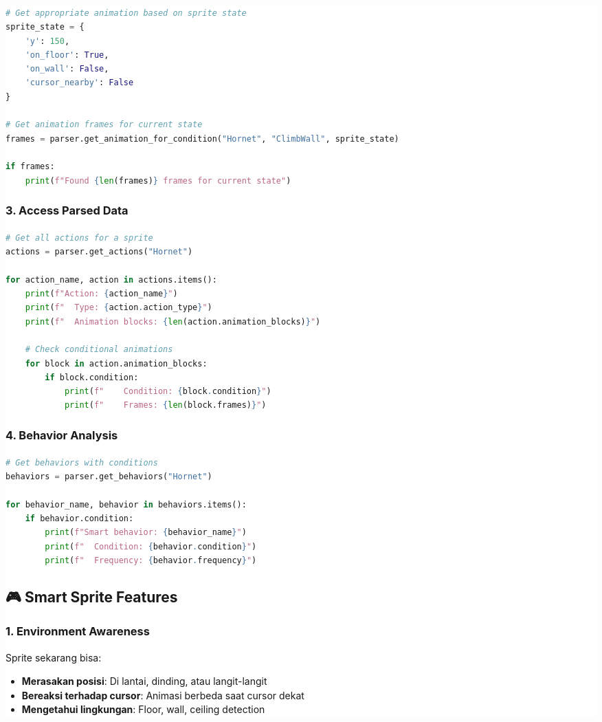 ```python
# Get appropriate animation based on sprite state
sprite_state = {
    'y': 150,
    'on_floor': True,
    'on_wall': False,
    'cursor_nearby': False
}

# Get animation frames for current state
frames = parser.get_animation_for_condition("Hornet", "ClimbWall", sprite_state)

if frames:
    print(f"Found {len(frames)} frames for current state")
```

### 3. Access Parsed Data

```python
# Get all actions for a sprite
actions = parser.get_actions("Hornet")

for action_name, action in actions.items():
    print(f"Action: {action_name}")
    print(f"  Type: {action.action_type}")
    print(f"  Animation blocks: {len(action.animation_blocks)}")
    
    # Check conditional animations
    for block in action.animation_blocks:
        if block.condition:
            print(f"    Condition: {block.condition}")
            print(f"    Frames: {len(block.frames)}")
```

### 4. Behavior Analysis

```python
# Get behaviors with conditions
behaviors = parser.get_behaviors("Hornet")

for behavior_name, behavior in behaviors.items():
    if behavior.condition:
        print(f"Smart behavior: {behavior_name}")
        print(f"  Condition: {behavior.condition}")
        print(f"  Frequency: {behavior.frequency}")
```

## 🎮 Smart Sprite Features

### 1. Environment Awareness

Sprite sekarang bisa:
- **Merasakan posisi**: Di lantai, dinding, atau langit-langit
- **Bereaksi terhadap cursor**: Animasi berbeda saat cursor dekat
- **Mengetahui lingkungan**: Floor, wall, ceiling detection
